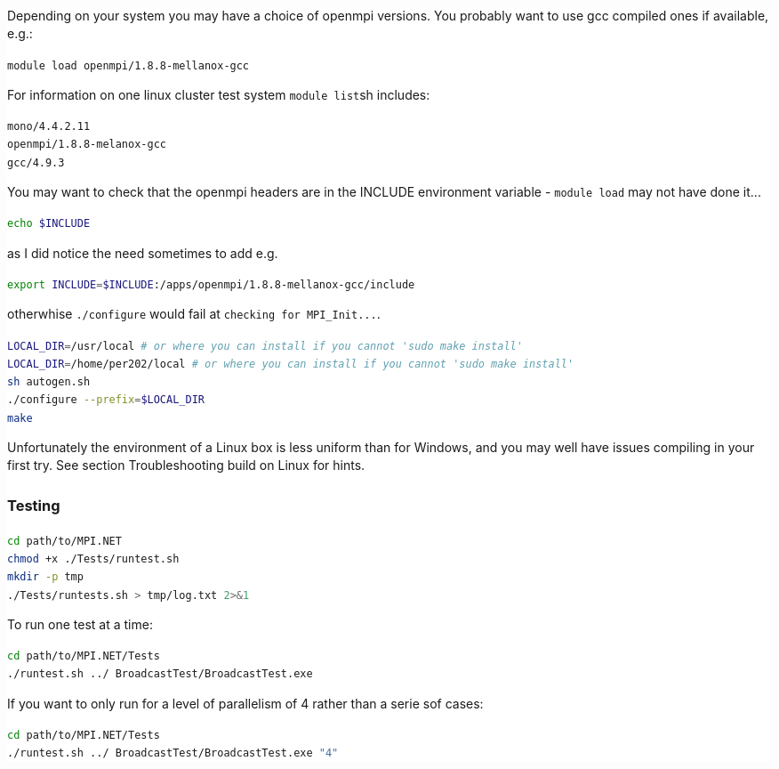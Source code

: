 Depending on your system you may have a choice of openmpi versions. You probably want to use gcc compiled ones if available, e.g.:

```bash
module load openmpi/1.8.8-mellanox-gcc
```

For information on one linux cluster test system `module list`sh includes:

```txt
mono/4.4.2.11
openmpi/1.8.8-melanox-gcc
gcc/4.9.3
```

You may want to check that the openmpi headers are in the INCLUDE environment variable - `module load` may not have done it...

```bash
echo $INCLUDE
```

as I did notice the need sometimes to add e.g.

```bash
export INCLUDE=$INCLUDE:/apps/openmpi/1.8.8-mellanox-gcc/include
```

otherwhise `./configure` would fail at `checking for MPI_Init...`.

```bash
LOCAL_DIR=/usr/local # or where you can install if you cannot 'sudo make install'
LOCAL_DIR=/home/per202/local # or where you can install if you cannot 'sudo make install'
sh autogen.sh
./configure --prefix=$LOCAL_DIR
make
```

Unfortunately the environment of a Linux box is less uniform than for Windows, and you may well have issues compiling in your first try. See section Troubleshooting build on Linux for hints.

### Testing

```bash
cd path/to/MPI.NET
chmod +x ./Tests/runtest.sh
mkdir -p tmp
./Tests/runtests.sh > tmp/log.txt 2>&1
```

To run one test at a time:

```bash
cd path/to/MPI.NET/Tests
./runtest.sh ../ BroadcastTest/BroadcastTest.exe
```

If you want to only run for a level of parallelism of 4 rather than a serie sof cases:

```bash
cd path/to/MPI.NET/Tests
./runtest.sh ../ BroadcastTest/BroadcastTest.exe "4"
```
